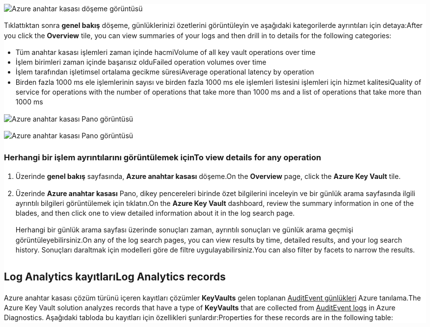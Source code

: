 ![Azure anahtar kasası döşeme görüntüsü](./media/log-analytics-azure-keyvault/log-analytics-keyvault-tile.png)

<span data-ttu-id="a0e86-144">Tıklattıktan sonra **genel bakış** döşeme, günlüklerinizi özetlerini görüntüleyin ve aşağıdaki kategorilerde ayrıntıları için detaya:</span><span class="sxs-lookup"><span data-stu-id="a0e86-144">After you click the **Overview** tile, you can view summaries of your logs and then drill in to details for the following categories:</span></span>

* <span data-ttu-id="a0e86-145">Tüm anahtar kasası işlemleri zaman içinde hacmi</span><span class="sxs-lookup"><span data-stu-id="a0e86-145">Volume of all key vault operations over time</span></span>
* <span data-ttu-id="a0e86-146">İşlem birimleri zaman içinde başarısız oldu</span><span class="sxs-lookup"><span data-stu-id="a0e86-146">Failed operation volumes over time</span></span>
* <span data-ttu-id="a0e86-147">İşlem tarafından işletimsel ortalama gecikme süresi</span><span class="sxs-lookup"><span data-stu-id="a0e86-147">Average operational latency by operation</span></span>
* <span data-ttu-id="a0e86-148">Birden fazla 1000 ms ele işlemlerinin sayısı ve birden fazla 1000 ms ele işlemleri listesini işlemleri için hizmet kalitesi</span><span class="sxs-lookup"><span data-stu-id="a0e86-148">Quality of service for operations with the number of operations that take more than 1000 ms and a list of operations that take more than 1000 ms</span></span>

![Azure anahtar kasası Pano görüntüsü](./media/log-analytics-azure-keyvault/log-analytics-keyvault01.png)

![Azure anahtar kasası Pano görüntüsü](./media/log-analytics-azure-keyvault/log-analytics-keyvault02.png)

### <a name="to-view-details-for-any-operation"></a><span data-ttu-id="a0e86-151">Herhangi bir işlem ayrıntılarını görüntülemek için</span><span class="sxs-lookup"><span data-stu-id="a0e86-151">To view details for any operation</span></span>
1. <span data-ttu-id="a0e86-152">Üzerinde **genel bakış** sayfasında, **Azure anahtar kasası** döşeme.</span><span class="sxs-lookup"><span data-stu-id="a0e86-152">On the **Overview** page, click the **Azure Key Vault** tile.</span></span>
2. <span data-ttu-id="a0e86-153">Üzerinde **Azure anahtar kasası** Pano, dikey pencereleri birinde özet bilgilerini inceleyin ve bir günlük arama sayfasında ilgili ayrıntılı bilgileri görüntülemek için tıklatın.</span><span class="sxs-lookup"><span data-stu-id="a0e86-153">On the **Azure Key Vault** dashboard, review the summary information in one of the blades, and then click one to view detailed information about it in the log search page.</span></span>

    <span data-ttu-id="a0e86-154">Herhangi bir günlük arama sayfası üzerinde sonuçları zaman, ayrıntılı sonuçları ve günlük arama geçmişi görüntüleyebilirsiniz.</span><span class="sxs-lookup"><span data-stu-id="a0e86-154">On any of the log search pages, you can view results by time, detailed results, and your log search history.</span></span> <span data-ttu-id="a0e86-155">Sonuçları daraltmak için modelleri göre de filtre uygulayabilirsiniz.</span><span class="sxs-lookup"><span data-stu-id="a0e86-155">You can also filter by facets to narrow the results.</span></span>

## <a name="log-analytics-records"></a><span data-ttu-id="a0e86-156">Log Analytics kayıtları</span><span class="sxs-lookup"><span data-stu-id="a0e86-156">Log Analytics records</span></span>
<span data-ttu-id="a0e86-157">Azure anahtar kasası çözüm türünü içeren kayıtları çözümler **KeyVaults** gelen toplanan [AuditEvent günlükleri](../key-vault/key-vault-logging.md) Azure tanılama.</span><span class="sxs-lookup"><span data-stu-id="a0e86-157">The Azure Key Vault solution analyzes records that have a type of **KeyVaults** that are collected from [AuditEvent logs](../key-vault/key-vault-logging.md) in Azure Diagnostics.</span></span>  <span data-ttu-id="a0e86-158">Aşağıdaki tabloda bu kayıtları için özellikleri şunlardır:</span><span class="sxs-lookup"><span data-stu-id="a0e86-158">Properties for these records are in the following table:</span></span>  
